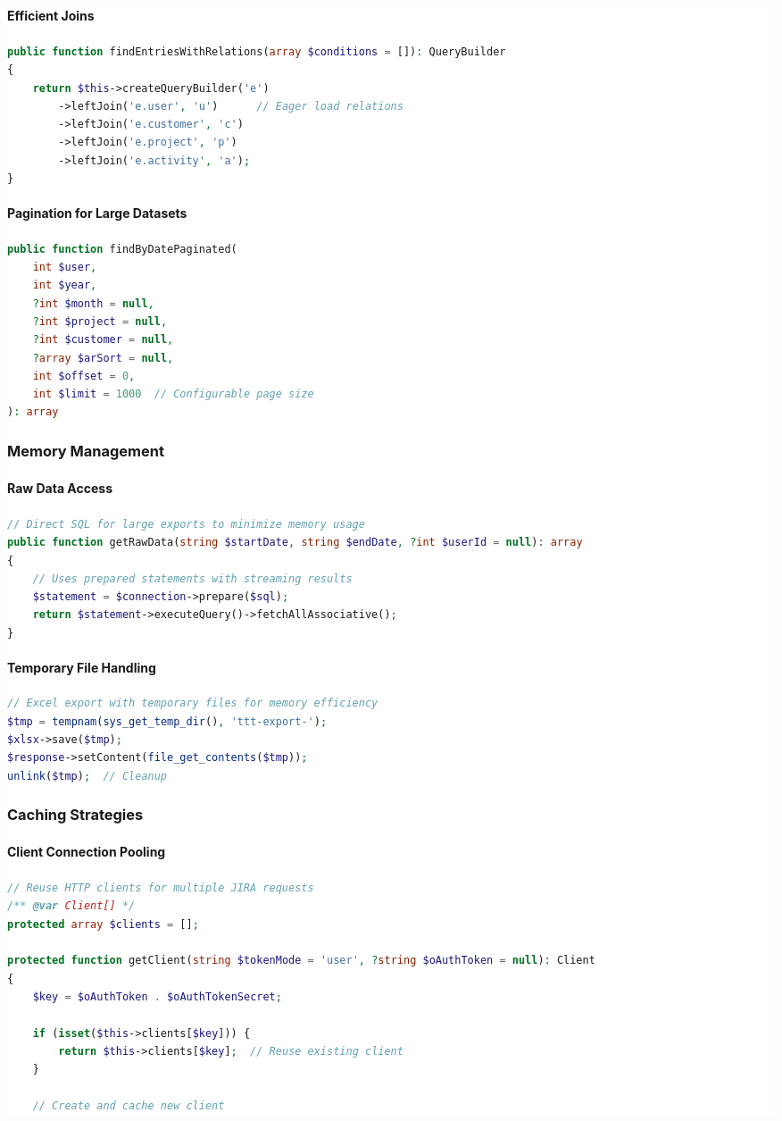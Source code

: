 #### Efficient Joins
```php
public function findEntriesWithRelations(array $conditions = []): QueryBuilder
{
    return $this->createQueryBuilder('e')
        ->leftJoin('e.user', 'u')      // Eager load relations
        ->leftJoin('e.customer', 'c')
        ->leftJoin('e.project', 'p') 
        ->leftJoin('e.activity', 'a');
}
```

#### Pagination for Large Datasets
```php
public function findByDatePaginated(
    int $user,
    int $year, 
    ?int $month = null,
    ?int $project = null,
    ?int $customer = null,
    ?array $arSort = null,
    int $offset = 0,
    int $limit = 1000  // Configurable page size
): array
```

### Memory Management

#### Raw Data Access
```php
// Direct SQL for large exports to minimize memory usage
public function getRawData(string $startDate, string $endDate, ?int $userId = null): array
{
    // Uses prepared statements with streaming results
    $statement = $connection->prepare($sql);
    return $statement->executeQuery()->fetchAllAssociative();
}
```

#### Temporary File Handling
```php
// Excel export with temporary files for memory efficiency
$tmp = tempnam(sys_get_temp_dir(), 'ttt-export-');
$xlsx->save($tmp);
$response->setContent(file_get_contents($tmp));
unlink($tmp);  // Cleanup
```

### Caching Strategies

#### Client Connection Pooling
```php
// Reuse HTTP clients for multiple JIRA requests
/** @var Client[] */
protected array $clients = [];

protected function getClient(string $tokenMode = 'user', ?string $oAuthToken = null): Client
{
    $key = $oAuthToken . $oAuthTokenSecret;
    
    if (isset($this->clients[$key])) {
        return $this->clients[$key];  // Reuse existing client
    }
    
    // Create and cache new client
```